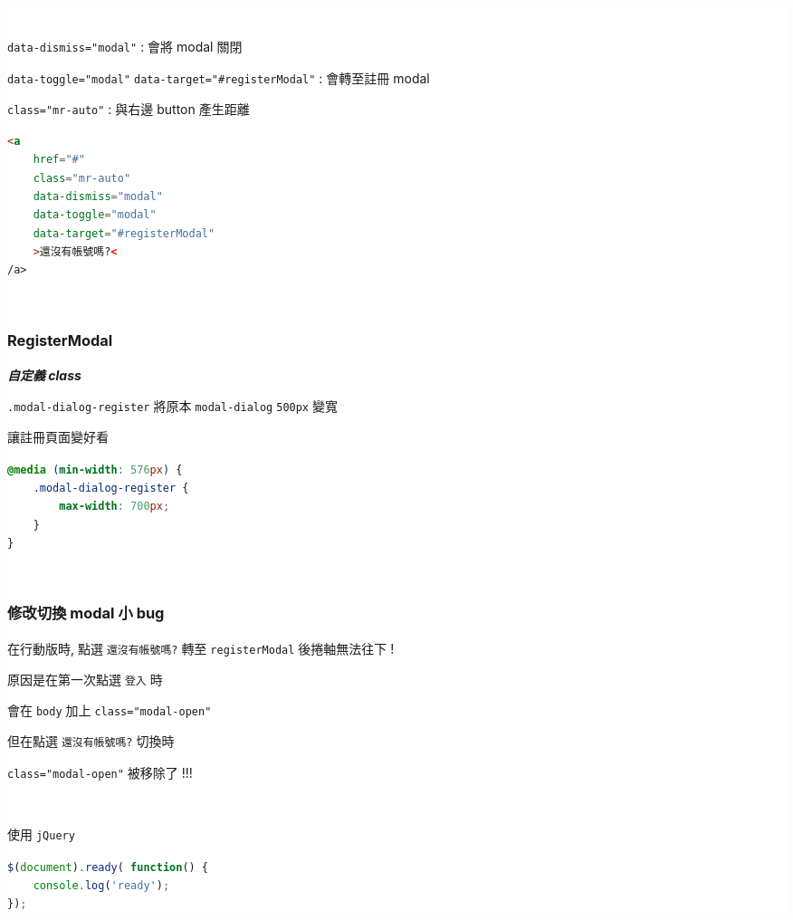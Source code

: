 <br>

`data-dismiss="modal"` : 會將 modal 關閉

`data-toggle="modal"` `data-target="#registerModal"` : 會轉至註冊 modal

`class="mr-auto"` : 與右邊 button 產生距離

```html
<a
	href="#"
	class="mr-auto"
	data-dismiss="modal"
	data-toggle="modal"
	data-target="#registerModal"
	>還沒有帳號嗎?<
/a>
```

<br>

### RegisterModal

***自定義 class***

`.modal-dialog-register` 將原本 `modal-dialog` `500px` 變寬

讓註冊頁面變好看

```css
@media (min-width: 576px) {
	.modal-dialog-register {
		max-width: 700px;
	}
}
```

<br>

### 修改切換 modal 小 bug

在行動版時, 點選 `還沒有帳號嗎?` 轉至 `registerModal` 後捲軸無法往下 !

原因是在第一次點選 `登入` 時 

會在 `body` 加上 `class="modal-open"`

但在點選 `還沒有帳號嗎?` 切換時

`class="modal-open"` 被移除了 !!!

<br>

使用 `jQuery`

```javascript
$(document).ready( function() {
	console.log('ready');
});
```
